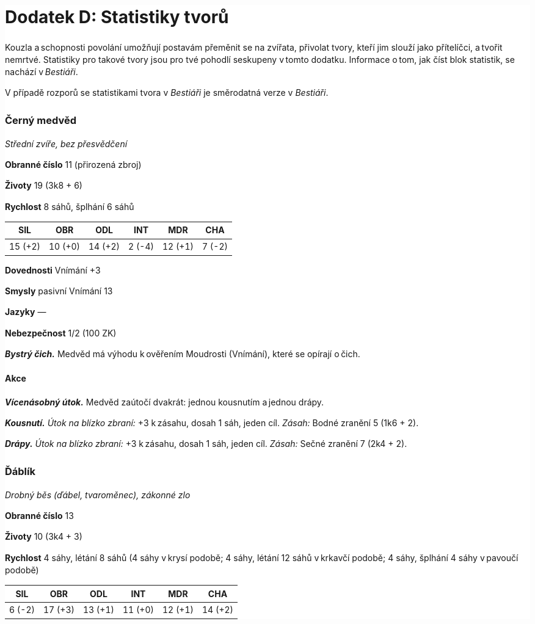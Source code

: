 # Dodatek D: Statistiky tvorů
  
Kouzla a schopnosti povolání umožňují postavám přeměnit se na zvířata, přivolat tvory, kteří jim slouží jako přítelíčci, a tvořit nemrtvé. Statistiky pro takové tvory jsou pro tvé pohodlí seskupeny v tomto dodatku. Informace o tom, jak číst blok statistik, se nachází v *Bestiáři*.
  
V případě rozporů se statistikami tvora v *Bestiáři* je směrodatná verze v *Bestiáři*.
  
### Černý medvěd

*Střední zvíře, bez přesvědčení*
  
**Obranné číslo** 11 (přirozená zbroj)
  
**Životy** 19 (3k8 + 6)
  
**Rychlost** 8 sáhů, šplhání 6 sáhů
  
| SIL | OBR | ODL | INT | MDR | CHA |
| --- | --- | --- | --- | --- | --- |
| 15 (+2) | 10 (+0) | 14 (+2) | 2 (-4) | 12 (+1) | 7 (-2) |  
  
**Dovednosti** Vnímání +3
  
**Smysly** pasivní Vnímání 13
  
**Jazyky** —
  
**Nebezpečnost** 1/2 (100 ZK)
  
***Bystrý čich.*** Medvěd má výhodu k ověřením Moudrosti (Vnímání), které se opírají o čich.
  
#### Akce
  
***Vícenásobný útok.*** Medvěd zaútočí dvakrát: jednou kousnutím a jednou drápy.
  
***Kousnutí.*** *Útok na blízko zbraní:* +3 k zásahu, dosah 1 sáh, jeden cíl. *Zásah:* Bodné zranění 5 (1k6 + 2).
  
***Drápy.*** *Útok na blízko zbraní:* +3 k zásahu, dosah 1 sáh, jeden cíl. *Zásah:* Sečné zranění 7 (2k4 + 2).
  
### Ďáblík
  
*Drobný běs (ďábel, tvaroměnec), zákonné zlo*
  
**Obranné číslo** 13
  
**Životy** 10 (3k4 + 3)
  
**Rychlost** 4 sáhy, létání 8 sáhů (4 sáhy v krysí podobě; 4 sáhy, létání 12 sáhů v krkavčí podobě; 4 sáhy, šplhání 4 sáhy v pavoučí podobě)
  
| SIL | OBR | ODL | INT | MDR | CHA |
| --- | --- | --- | --- | --- | --- |
| 6 (-2) | 17 (+3) | 13 (+1) | 11 (+0) | 12 (+1) | 14 (+2) |   
  